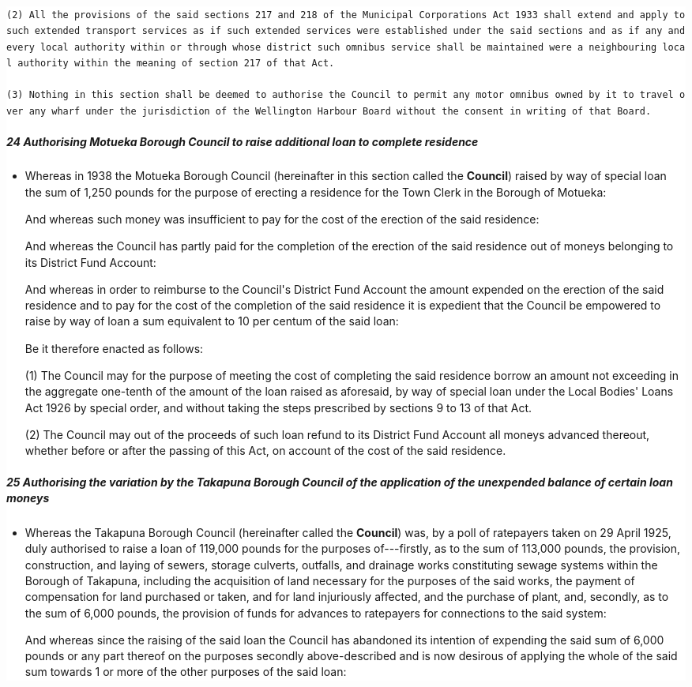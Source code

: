     (2) All the provisions of the said sections 217 and 218 of the Municipal Corporations Act 1933 shall extend and apply to such extended transport services as if such extended services were established under the said sections and as if any and every local authority within or through whose district such omnibus service shall be maintained were a neighbouring local authority within the meaning of section 217 of that Act.
    
    (3) Nothing in this section shall be deemed to authorise the Council to permit any motor omnibus owned by it to travel over any wharf under the jurisdiction of the Wellington Harbour Board without the consent in writing of that Board.

##### 24 Authorising Motueka Borough Council to raise additional loan to complete residence
    
*   Whereas in 1938 the Motueka Borough Council (hereinafter in this section called the **Council**) raised by way of special loan the sum of 1,250 pounds for the purpose of erecting a residence for the Town Clerk in the Borough of Motueka:
    
    And whereas such money was insufficient to pay for the cost of the erection of the said residence:
    
    And whereas the Council has partly paid for the completion of the erection of the said residence out of moneys belonging to its District Fund Account:
    
    And whereas in order to reimburse to the Council's District Fund Account the amount expended on the erection of the said residence and to pay for the cost of the completion of the said residence it is expedient that the Council be empowered to raise by way of loan a sum equivalent to 10 per centum of the said loan:
    
    Be it therefore enacted as follows:
    
    (1) The Council may for the purpose of meeting the cost of completing the said residence borrow an amount not exceeding in the aggregate one-tenth of the amount of the loan raised as aforesaid, by way of special loan under the Local Bodies' Loans Act 1926 by special order, and without taking the steps prescribed by sections 9 to 13 of that Act.
    
    (2) The Council may out of the proceeds of such loan refund to its District Fund Account all moneys advanced thereout, whether before or after the passing of this Act, on account of the cost of the said residence.

##### 25 Authorising the variation by the Takapuna Borough Council of the application of the unexpended balance of certain loan moneys
    
*   Whereas the Takapuna Borough Council (hereinafter called the **Council**) was, by a poll of ratepayers taken on 29 April 1925, duly authorised to raise a loan of 119,000 pounds for the purposes of---firstly, as to the sum of 113,000 pounds, the provision, construction, and laying of sewers, storage culverts, outfalls, and drainage works constituting sewage systems within the Borough of Takapuna, including the acquisition of land necessary for the purposes of the said works, the payment of compensation for land purchased or taken, and for land injuriously affected, and the purchase of plant, and, secondly, as to the sum of 6,000 pounds, the provision of funds for advances to ratepayers for connections to the said system:
    
    And whereas since the raising of the said loan the Council has abandoned its intention of expending the said sum of 6,000 pounds or any part thereof on the purposes secondly above-described and is now desirous of applying the whole of the said sum towards 1 or more of the other purposes of the said loan:
    